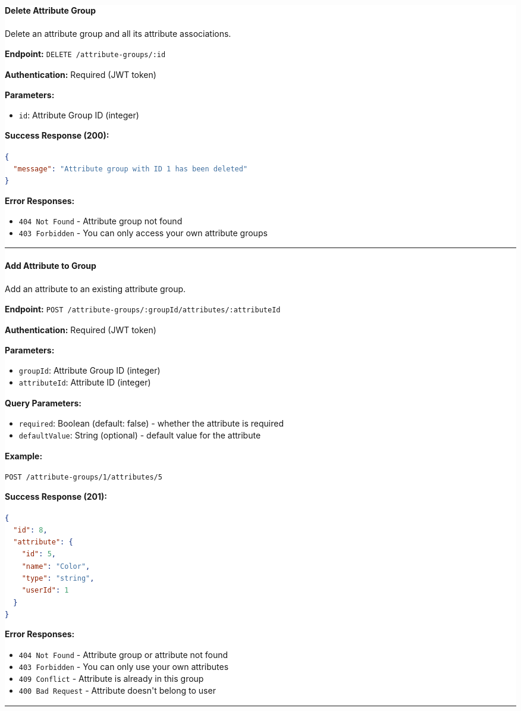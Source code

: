 
#### Delete Attribute Group
Delete an attribute group and all its attribute associations.

**Endpoint:** `DELETE /attribute-groups/:id`

**Authentication:** Required (JWT token)

**Parameters:**
- `id`: Attribute Group ID (integer)

**Success Response (200):**
```json
{
  "message": "Attribute group with ID 1 has been deleted"
}
```

**Error Responses:**
- `404 Not Found` - Attribute group not found
- `403 Forbidden` - You can only access your own attribute groups

---

#### Add Attribute to Group
Add an attribute to an existing attribute group.

**Endpoint:** `POST /attribute-groups/:groupId/attributes/:attributeId`

**Authentication:** Required (JWT token)

**Parameters:**
- `groupId`: Attribute Group ID (integer)
- `attributeId`: Attribute ID (integer)

**Query Parameters:**
- `required`: Boolean (default: false) - whether the attribute is required
- `defaultValue`: String (optional) - default value for the attribute

**Example:**
```
POST /attribute-groups/1/attributes/5
```

**Success Response (201):**
```json
{
  "id": 8,
  "attribute": {
    "id": 5,
    "name": "Color",
    "type": "string",
    "userId": 1
  }
}
```

**Error Responses:**
- `404 Not Found` - Attribute group or attribute not found
- `403 Forbidden` - You can only use your own attributes
- `409 Conflict` - Attribute is already in this group
- `400 Bad Request` - Attribute doesn't belong to user

---